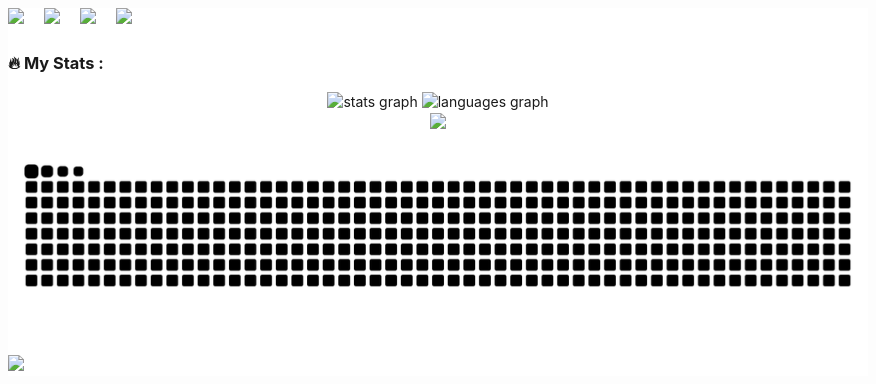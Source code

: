   <img src="https://cdn.jsdelivr.net/gh/devicons/devicon/icons/slack/slack-original.svg" height="40" />
  <img width="12" />
  <img src="https://cdn.jsdelivr.net/gh/devicons/devicon/icons/trello/trello-plain.svg" height="40" />
  <img width="12" />
  <img src="https://skillicons.dev/icons?i=notion" height="40" />
  <img width="12" />
  <img src="https://cdn.jsdelivr.net/gh/devicons/devicon/icons/canva/canva-original.svg" height="40" />
</div>

<h3 align="left">🔥   My Stats :</h3>

<div align="center">
  <img src="https://github-readme-stats.vercel.app/api?username=k-aboelfetoh&hide_title=false&hide_rank=false&show_icons=true&include_all_commits=false&count_private=false&disable_animations=false&theme=radical&locale=en&hide_border=true&order=1" height="180" alt="stats graph"  />
  <img src="https://github-readme-stats.vercel.app/api/top-langs?username=k-aboelfetoh&locale=en&hide_title=false&layout=compact&card_width=320&langs_count=6&theme=radical&hide_border=true&order=2" height="180" alt="languages graph"  />
</div>

<div align="center">
  <img src="https://streak-stats.demolab.com?user=k-aboelfetoh&mode=daily&theme=tokyonight&hide_border=true&border_radius=5&order=3" height="220" />
</div>

<p align="center">
  <picture>
    <source media="(prefers-color-scheme: dark)" srcset="https://raw.githubusercontent.com/k-aboelfetoh/k-aboelfetoh/output/snake-dark.svg" />
    <source media="(prefers-color-scheme: light)" srcset="https://raw.githubusercontent.com/k-aboelfetoh/k-aboelfetoh/output/snake-light.svg" />
    <img alt="github-snake" src="https://raw.githubusercontent.com/k-aboelfetoh/k-aboelfetoh/output/snake-dark.svg" />
  </picture>
</p>
<img src="https://user-images.githubusercontent.com/73097560/115834477-dbab4500-a447-11eb-908a-139a6edaec5c.gif" width="100%"/>

